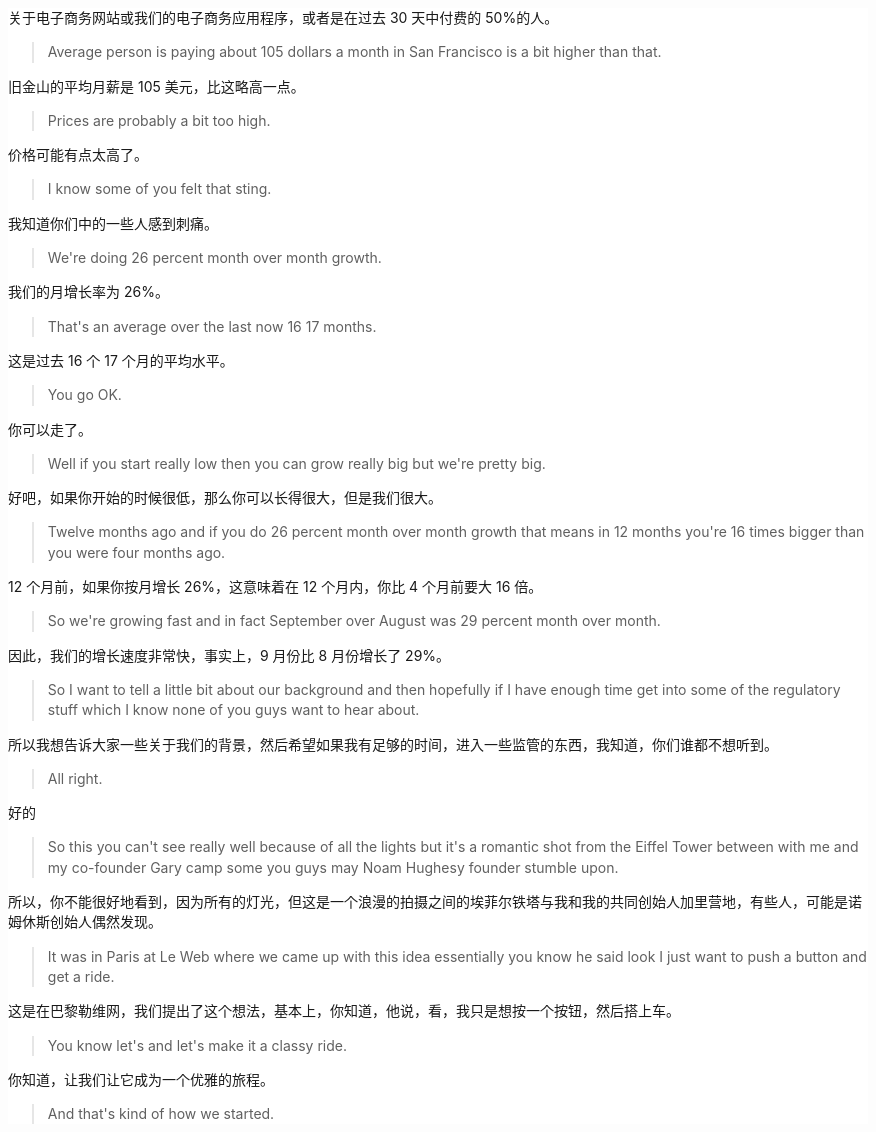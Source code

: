 关于电子商务网站或我们的电子商务应用程序，或者是在过去 30 天中付费的 50%的人。

> Average person is paying about 105 dollars a month in San Francisco is a bit higher than that.

旧金山的平均月薪是 105 美元，比这略高一点。

> Prices are probably a bit too high.

价格可能有点太高了。

> I know some of you felt that sting.

我知道你们中的一些人感到刺痛。

> We\'re doing 26 percent month over month growth.

我们的月增长率为 26%。

> That\'s an average over the last now 16 17 months.

这是过去 16 个 17 个月的平均水平。

> You go OK.

你可以走了。

> Well if you start really low then you can grow really big but we\'re pretty big.

好吧，如果你开始的时候很低，那么你可以长得很大，但是我们很大。

> Twelve months ago and if you do 26 percent month over month growth that means in 12 months you\'re 16 times bigger than you were four months ago.

12 个月前，如果你按月增长 26%，这意味着在 12 个月内，你比 4 个月前要大 16 倍。

> So we\'re growing fast and in fact September over August was 29 percent month over month.

因此，我们的增长速度非常快，事实上，9 月份比 8 月份增长了 29%。

> So I want to tell a little bit about our background and then hopefully if I have enough time get into some of the regulatory stuff which I know none of you guys want to hear about.

所以我想告诉大家一些关于我们的背景，然后希望如果我有足够的时间，进入一些监管的东西，我知道，你们谁都不想听到。

> All right.

好的

> So this you can\'t see really well because of all the lights but it\'s a romantic shot from the Eiffel Tower between with me and my co-founder Gary camp some you guys may Noam Hughesy founder stumble upon.

所以，你不能很好地看到，因为所有的灯光，但这是一个浪漫的拍摄之间的埃菲尔铁塔与我和我的共同创始人加里营地，有些人，可能是诺姆休斯创始人偶然发现。

> It was in Paris at Le Web where we came up with this idea essentially you know he said look I just want to push a button and get a ride.

这是在巴黎勒维网，我们提出了这个想法，基本上，你知道，他说，看，我只是想按一个按钮，然后搭上车。

> You know let\'s and let\'s make it a classy ride.

你知道，让我们让它成为一个优雅的旅程。

> And that\'s kind of how we started.
